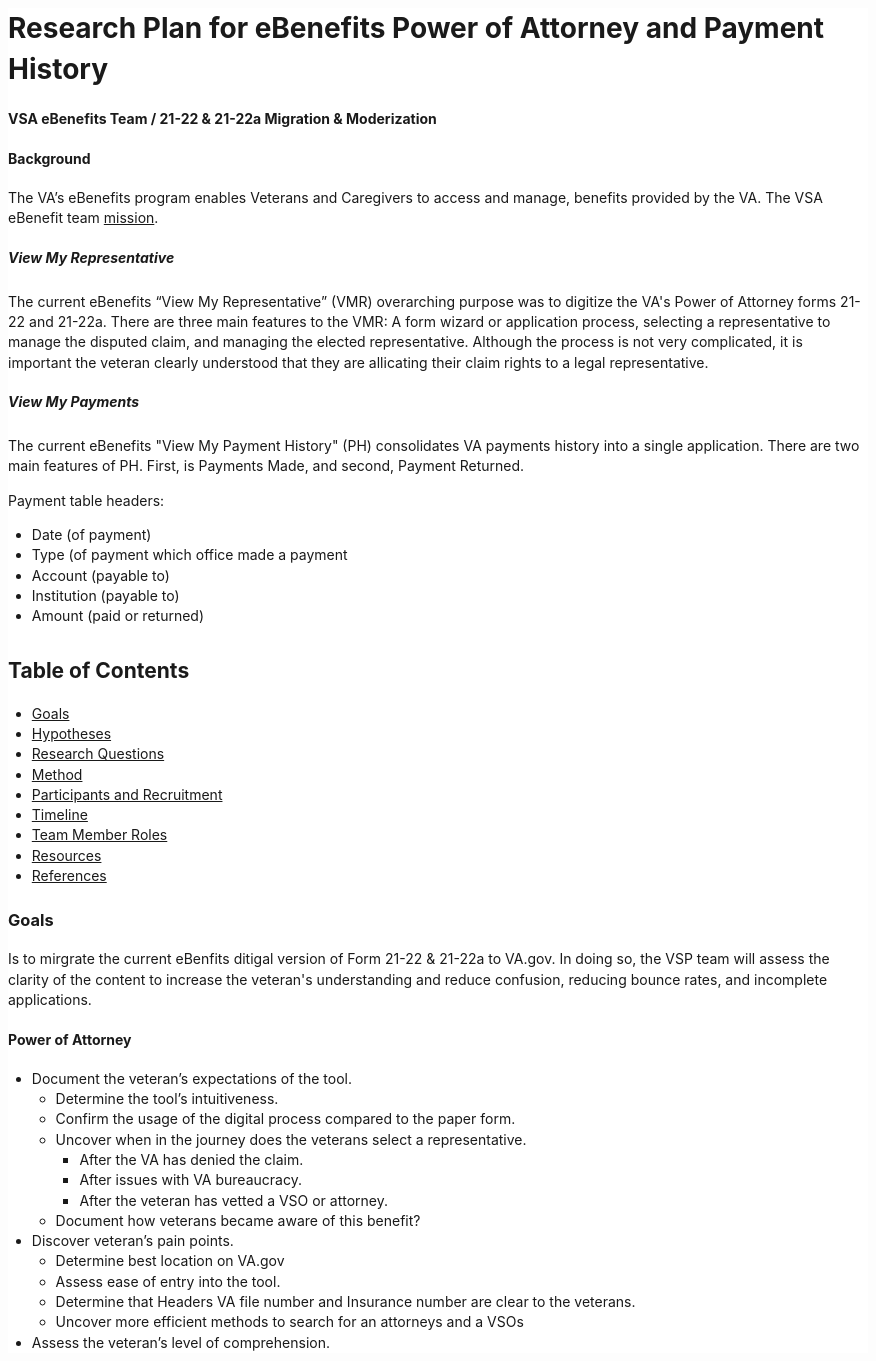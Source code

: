 # Research Plan for eBenefits Power of Attorney and Payment History

#### VSA eBenefits Team / 21-22 & 21-22a Migration & Moderization

#### Background 
The VA’s eBenefits program enables Veterans and Caregivers to access and manage, benefits provided by the VA. The VSA eBenefit team [mission]( https://github.com/department-of-veterans-affairs/va.gov-team/blob/master/teams/vsa/teams/ebenefits/charter.md).

##### View My Representative
The current eBenefits “View My Representative” (VMR) overarching purpose was to digitize the VA's Power of Attorney forms 21-22 and 21-22a. There are three main features to the VMR: A form wizard or application process, selecting a representative to manage the disputed claim, and managing the elected representative. Although the process is not very complicated, it is important the veteran clearly understood that they are allicating their claim rights to a legal representative. 
 
##### View My Payments
The current eBenefits "View My Payment History" (PH) consolidates VA payments history into a single application. There are two main features of PH. First, is Payments Made, and second, Payment Returned. 

Payment table headers:<br>
 - Date (of payment)
 - Type (of payment which office made a payment
 - Account (payable to)
 - Institution (payable to) 
 - Amount (paid or returned)


## Table of Contents
- [Goals](#goals)
- [Hypotheses](#hypotheses)
- [Research Questions](#research-questions)
- [Method](#method)
- [Participants and Recruitment](#participants-and-recruitment)
- [Timeline](#timeline)
- [Team Member Roles](team-member-roles)
- [Resources](#resources)
- [References](#references)

### Goals        
Is to mirgrate the current eBenfits ditigal version of Form 21-22 & 21-22a to VA.gov. In doing so, the VSP team will assess the clarity of the content to increase the veteran's understanding and reduce confusion, reducing bounce rates, and incomplete applications.

#### Power of Attorney
- Document the veteran’s expectations of the tool. 
  - Determine the tool’s intuitiveness.
  - Confirm the usage of the digital process compared to the paper form.
  - Uncover when in the journey does the veterans select a representative. 
    - After the VA has denied the claim.
    - After issues with VA bureaucracy.
    - After the veteran has vetted a VSO or attorney. 
  - Document how veterans became aware of this benefit?
- Discover veteran’s pain points.
  - Determine best location on VA.gov
  - Assess ease of entry into the tool.
  - Determine that Headers VA file number and Insurance number are clear to the veterans.
  - Uncover more efficient methods to search for an attorneys and a VSOs
- Assess the veteran’s level of comprehension.
